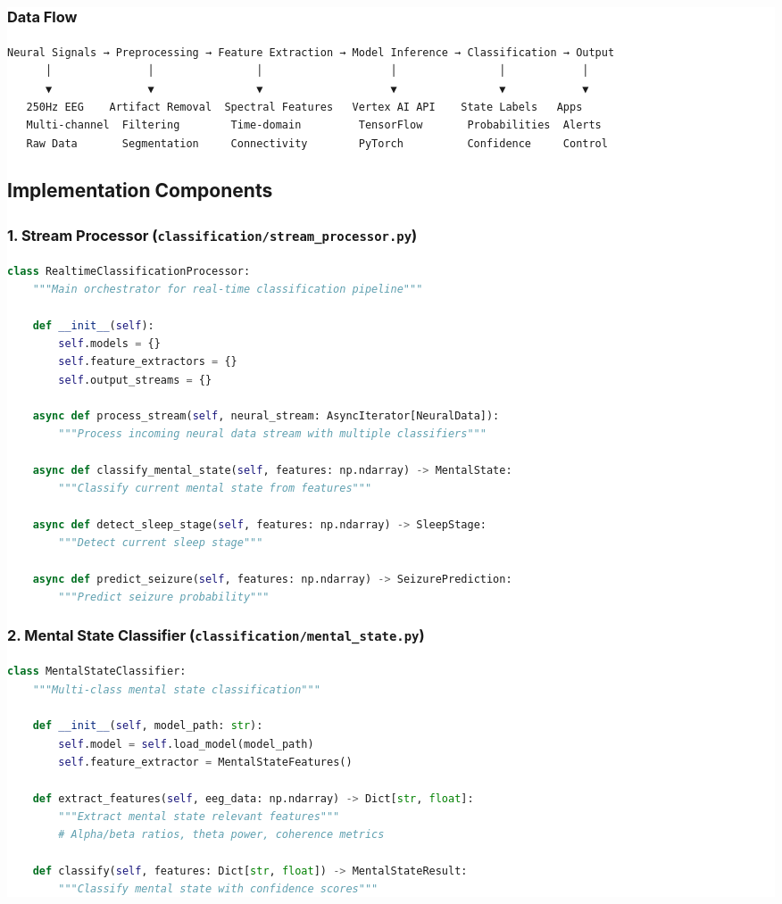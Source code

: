 ### Data Flow

```
Neural Signals → Preprocessing → Feature Extraction → Model Inference → Classification → Output
      │               │                │                    │                │            │
      ▼               ▼                ▼                    ▼                ▼            ▼
   250Hz EEG    Artifact Removal  Spectral Features   Vertex AI API    State Labels   Apps
   Multi-channel  Filtering        Time-domain         TensorFlow       Probabilities  Alerts
   Raw Data       Segmentation     Connectivity        PyTorch          Confidence     Control
```

## Implementation Components

### 1. Stream Processor (`classification/stream_processor.py`)

```python
class RealtimeClassificationProcessor:
    """Main orchestrator for real-time classification pipeline"""

    def __init__(self):
        self.models = {}
        self.feature_extractors = {}
        self.output_streams = {}

    async def process_stream(self, neural_stream: AsyncIterator[NeuralData]):
        """Process incoming neural data stream with multiple classifiers"""

    async def classify_mental_state(self, features: np.ndarray) -> MentalState:
        """Classify current mental state from features"""

    async def detect_sleep_stage(self, features: np.ndarray) -> SleepStage:
        """Detect current sleep stage"""

    async def predict_seizure(self, features: np.ndarray) -> SeizurePrediction:
        """Predict seizure probability"""
```

### 2. Mental State Classifier (`classification/mental_state.py`)

```python
class MentalStateClassifier:
    """Multi-class mental state classification"""

    def __init__(self, model_path: str):
        self.model = self.load_model(model_path)
        self.feature_extractor = MentalStateFeatures()

    def extract_features(self, eeg_data: np.ndarray) -> Dict[str, float]:
        """Extract mental state relevant features"""
        # Alpha/beta ratios, theta power, coherence metrics

    def classify(self, features: Dict[str, float]) -> MentalStateResult:
        """Classify mental state with confidence scores"""
```
